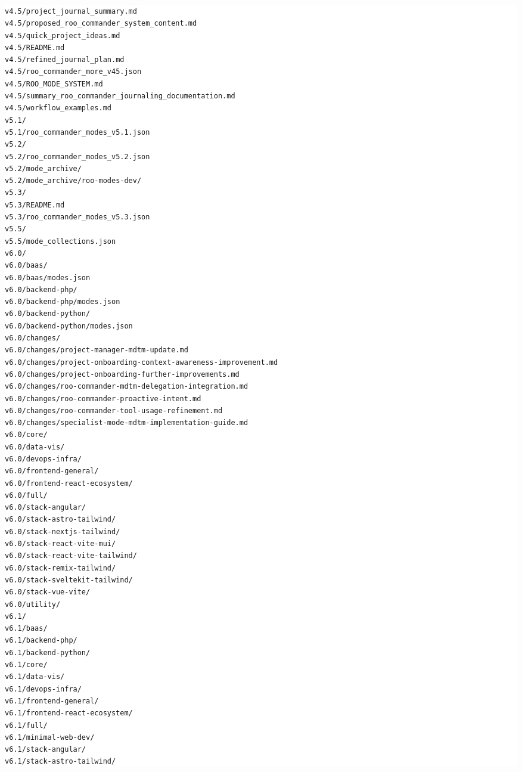 ```xml
v4.5/project_journal_summary.md
v4.5/proposed_roo_commander_system_content.md
v4.5/quick_project_ideas.md
v4.5/README.md
v4.5/refined_journal_plan.md
v4.5/roo_commander_more_v45.json
v4.5/ROO_MODE_SYSTEM.md
v4.5/summary_roo_commander_journaling_documentation.md
v4.5/workflow_examples.md
v5.1/
v5.1/roo_commander_modes_v5.1.json
v5.2/
v5.2/roo_commander_modes_v5.2.json
v5.2/mode_archive/
v5.2/mode_archive/roo-modes-dev/
v5.3/
v5.3/README.md
v5.3/roo_commander_modes_v5.3.json
v5.5/
v5.5/mode_collections.json
v6.0/
v6.0/baas/
v6.0/baas/modes.json
v6.0/backend-php/
v6.0/backend-php/modes.json
v6.0/backend-python/
v6.0/backend-python/modes.json
v6.0/changes/
v6.0/changes/project-manager-mdtm-update.md
v6.0/changes/project-onboarding-context-awareness-improvement.md
v6.0/changes/project-onboarding-further-improvements.md
v6.0/changes/roo-commander-mdtm-delegation-integration.md
v6.0/changes/roo-commander-proactive-intent.md
v6.0/changes/roo-commander-tool-usage-refinement.md
v6.0/changes/specialist-mode-mdtm-implementation-guide.md
v6.0/core/
v6.0/data-vis/
v6.0/devops-infra/
v6.0/frontend-general/
v6.0/frontend-react-ecosystem/
v6.0/full/
v6.0/stack-angular/
v6.0/stack-astro-tailwind/
v6.0/stack-nextjs-tailwind/
v6.0/stack-react-vite-mui/
v6.0/stack-react-vite-tailwind/
v6.0/stack-remix-tailwind/
v6.0/stack-sveltekit-tailwind/
v6.0/stack-vue-vite/
v6.0/utility/
v6.1/
v6.1/baas/
v6.1/backend-php/
v6.1/backend-python/
v6.1/core/
v6.1/data-vis/
v6.1/devops-infra/
v6.1/frontend-general/
v6.1/frontend-react-ecosystem/
v6.1/full/
v6.1/minimal-web-dev/
v6.1/stack-angular/
v6.1/stack-astro-tailwind/
```